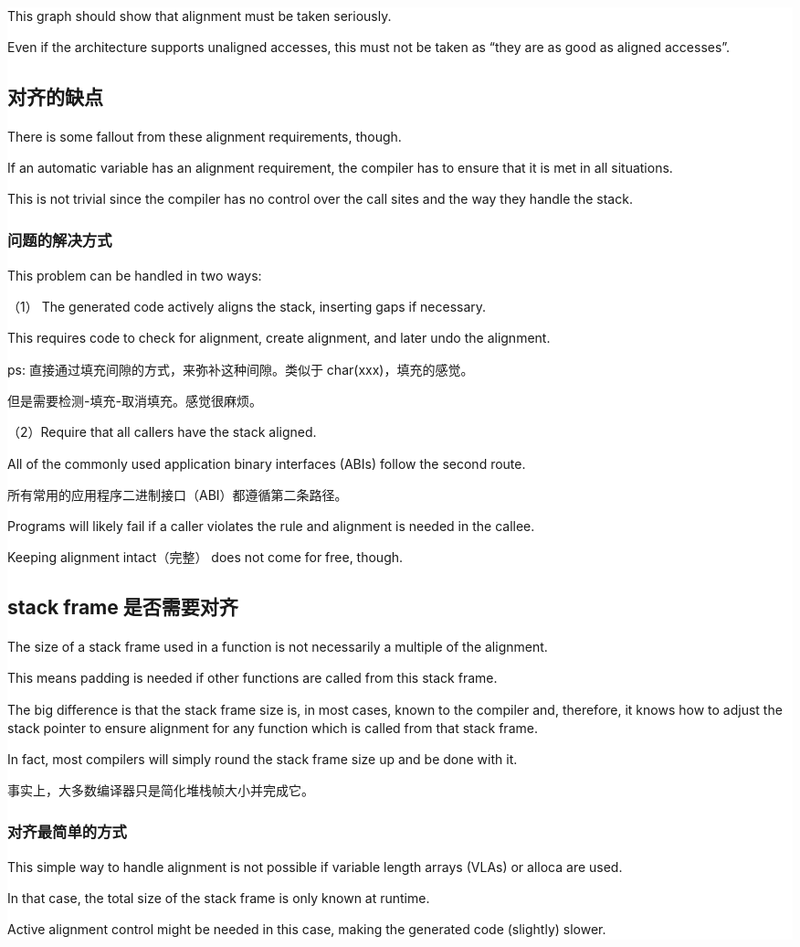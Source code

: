 This graph should show that alignment must be taken seriously.

Even if the architecture supports unaligned accesses, this must not be taken as “they are as good as aligned accesses”.

## 对齐的缺点

There is some fallout from these alignment requirements, though. 

If an automatic variable has an alignment requirement, the compiler has to ensure that it is met in all situations. 

This is not trivial since the compiler has no control over the call sites and the way they handle the stack. 

### 问题的解决方式

This problem can be handled in two ways:

（1） The generated code actively aligns the stack, inserting gaps if necessary. 

This requires code to check for alignment, create alignment, and later undo the alignment.

ps: 直接通过填充间隙的方式，来弥补这种间隙。类似于 char(xxx)，填充的感觉。

但是需要检测-填充-取消填充。感觉很麻烦。

（2）Require that all callers have the stack aligned.

All of the commonly used application binary interfaces (ABIs) follow the second route. 

所有常用的应用程序二进制接口（ABI）都遵循第二条路径。

Programs will likely fail if a caller violates the rule and alignment is needed in the callee. 

Keeping alignment intact（完整） does not come for free, though.


## stack frame 是否需要对齐

The size of a stack frame used in a function is not necessarily a multiple of the alignment. 

This means padding is needed if other functions are called from this stack frame. 

The big difference is that the stack frame size is, in most cases, known to the compiler and, therefore, it knows how to adjust the stack pointer to ensure alignment for any function which is called from that stack frame. 

In fact, most compilers will simply round the stack frame size up and be done with it.

事实上，大多数编译器只是简化堆栈帧大小并完成它。

### 对齐最简单的方式

This simple way to handle alignment is not possible if variable length arrays (VLAs) or alloca are used. 

In that case, the total size of the stack frame is only known at runtime. 

Active alignment control might be needed in this case, making the generated code (slightly) slower.
